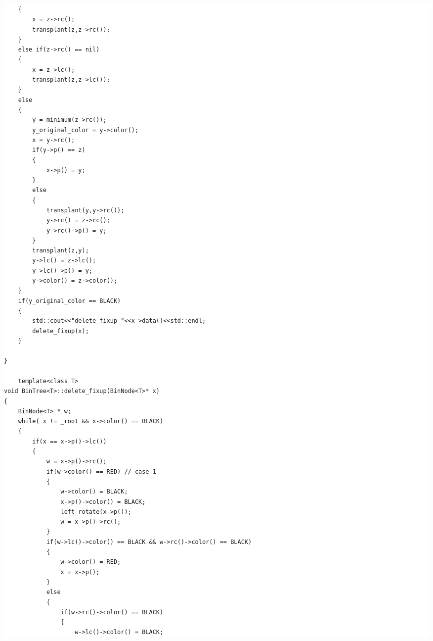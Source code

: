 ```
    {
        x = z->rc();
        transplant(z,z->rc());
    }
    else if(z->rc() == nil)
    {
        x = z->lc();
        transplant(z,z->lc());
    }
    else
    {
        y = minimum(z->rc());
        y_original_color = y->color();
        x = y->rc();
        if(y->p() == z)
        {
            x->p() = y;
        }
        else
        {
            transplant(y,y->rc());
            y->rc() = z->rc();
            y->rc()->p() = y;
        }
        transplant(z,y);
        y->lc() = z->lc();
        y->lc()->p() = y;
        y->color() = z->color();
    }
    if(y_original_color == BLACK)
    {
        std::cout<<"delete_fixup "<<x->data()<<std::endl;
        delete_fixup(x);
    }

}

    template<class T>
void BinTree<T>::delete_fixup(BinNode<T>* x)
{
    BinNode<T> * w;
    while( x != _root && x->color() == BLACK)
    {
        if(x == x->p()->lc())
        {
            w = x->p()->rc();
            if(w->color() == RED) // case 1
            {
                w->color() = BLACK;
                x->p()->color() = BLACK;
                left_rotate(x->p());
                w = x->p()->rc();
            }
            if(w->lc()->color() == BLACK && w->rc()->color() == BLACK)
            {
                w->color() = RED;
                x = x->p();
            }
            else
            {
                if(w->rc()->color() == BLACK)
                {
                    w->lc()->color() = BLACK;
```